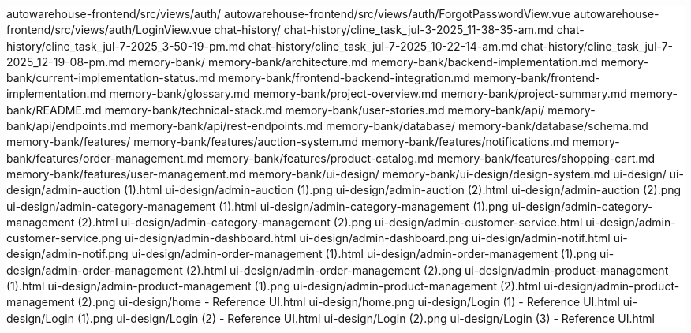 autowarehouse-frontend/src/views/auth/
autowarehouse-frontend/src/views/auth/ForgotPasswordView.vue
autowarehouse-frontend/src/views/auth/LoginView.vue
chat-history/
chat-history/cline_task_jul-3-2025_11-38-35-am.md
chat-history/cline_task_jul-7-2025_3-50-19-pm.md
chat-history/cline_task_jul-7-2025_10-22-14-am.md
chat-history/cline_task_jul-7-2025_12-19-08-pm.md
memory-bank/
memory-bank/architecture.md
memory-bank/backend-implementation.md
memory-bank/current-implementation-status.md
memory-bank/frontend-backend-integration.md
memory-bank/frontend-implementation.md
memory-bank/glossary.md
memory-bank/project-overview.md
memory-bank/project-summary.md
memory-bank/README.md
memory-bank/technical-stack.md
memory-bank/user-stories.md
memory-bank/api/
memory-bank/api/endpoints.md
memory-bank/api/rest-endpoints.md
memory-bank/database/
memory-bank/database/schema.md
memory-bank/features/
memory-bank/features/auction-system.md
memory-bank/features/notifications.md
memory-bank/features/order-management.md
memory-bank/features/product-catalog.md
memory-bank/features/shopping-cart.md
memory-bank/features/user-management.md
memory-bank/ui-design/
memory-bank/ui-design/design-system.md
ui-design/
ui-design/admin-auction (1).html
ui-design/admin-auction (1).png
ui-design/admin-auction (2).html
ui-design/admin-auction (2).png
ui-design/admin-category-management (1).html
ui-design/admin-category-management (1).png
ui-design/admin-category-management (2).html
ui-design/admin-category-management (2).png
ui-design/admin-customer-service.html
ui-design/admin-customer-service.png
ui-design/admin-dashboard.html
ui-design/admin-dashboard.png
ui-design/admin-notif.html
ui-design/admin-notif.png
ui-design/admin-order-management (1).html
ui-design/admin-order-management (1).png
ui-design/admin-order-management (2).html
ui-design/admin-order-management (2).png
ui-design/admin-product-management (1).html
ui-design/admin-product-management (1).png
ui-design/admin-product-management (2).html
ui-design/admin-product-management (2).png
ui-design/home - Reference UI.html
ui-design/home.png
ui-design/Login (1) - Reference UI.html
ui-design/Login (1).png
ui-design/Login (2) - Reference UI.html
ui-design/Login (2).png
ui-design/Login (3) - Reference UI.html